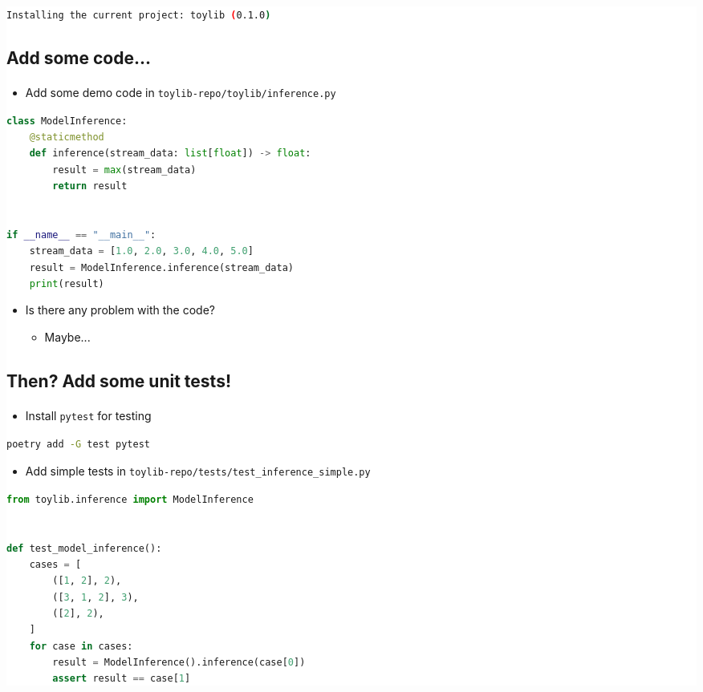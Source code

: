 ```bash
Installing the current project: toylib (0.1.0)
```



Add some code...
---

- Add some demo code in `toylib-repo/toylib/inference.py`

```python
class ModelInference:
    @staticmethod
    def inference(stream_data: list[float]) -> float:
        result = max(stream_data)
        return result


if __name__ == "__main__":
    stream_data = [1.0, 2.0, 3.0, 4.0, 5.0]
    result = ModelInference.inference(stream_data)
    print(result)
```


- Is there any problem with the code?

  - Maybe...






Then? Add some unit tests!
---
- Install `pytest` for testing
```bash
poetry add -G test pytest
```

- Add simple tests in `toylib-repo/tests/test_inference_simple.py`
```python
from toylib.inference import ModelInference


def test_model_inference():
    cases = [
        ([1, 2], 2),
        ([3, 1, 2], 3),
        ([2], 2),
    ]
    for case in cases:
        result = ModelInference().inference(case[0])
        assert result == case[1]
```


